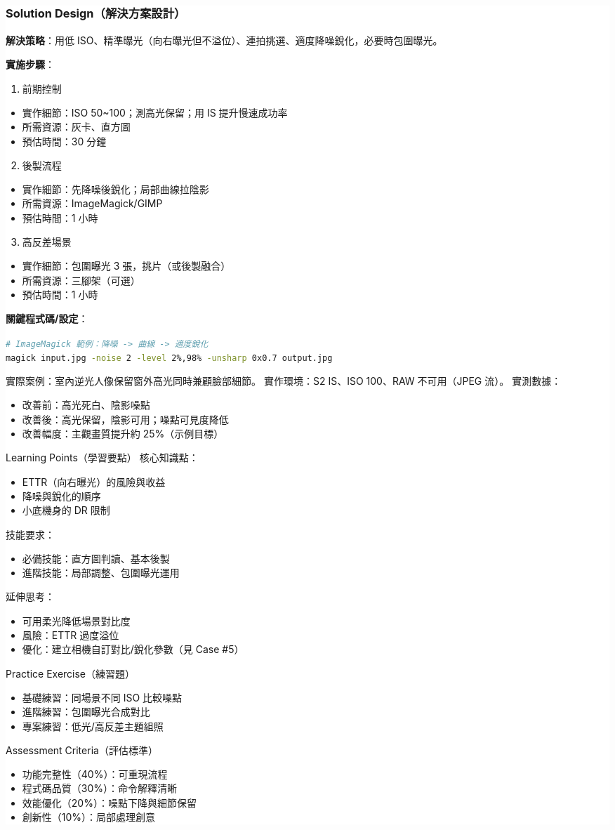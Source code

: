 ### Solution Design（解決方案設計）
**解決策略**：用低 ISO、精準曝光（向右曝光但不溢位）、連拍挑選、適度降噪銳化，必要時包圍曝光。

**實施步驟**：
1. 前期控制
- 實作細節：ISO 50~100；測高光保留；用 IS 提升慢速成功率
- 所需資源：灰卡、直方圖
- 預估時間：30 分鐘

2. 後製流程
- 實作細節：先降噪後銳化；局部曲線拉陰影
- 所需資源：ImageMagick/GIMP
- 預估時間：1 小時

3. 高反差場景
- 實作細節：包圍曝光 3 張，挑片（或後製融合）
- 所需資源：三腳架（可選）
- 預估時間：1 小時

**關鍵程式碼/設定**：
```bash
# ImageMagick 範例：降噪 -> 曲線 -> 適度銳化
magick input.jpg -noise 2 -level 2%,98% -unsharp 0x0.7 output.jpg
```

實際案例：室內逆光人像保留窗外高光同時兼顧臉部細節。
實作環境：S2 IS、ISO 100、RAW 不可用（JPEG 流）。
實測數據：
- 改善前：高光死白、陰影噪點
- 改善後：高光保留，陰影可用；噪點可見度降低
- 改善幅度：主觀畫質提升約 25%（示例目標）

Learning Points（學習要點）
核心知識點：
- ETTR（向右曝光）的風險與收益
- 降噪與銳化的順序
- 小底機身的 DR 限制

技能要求：
- 必備技能：直方圖判讀、基本後製
- 進階技能：局部調整、包圍曝光運用

延伸思考：
- 可用柔光降低場景對比度
- 風險：ETTR 過度溢位
- 優化：建立相機自訂對比/銳化參數（見 Case #5）

Practice Exercise（練習題）
- 基礎練習：同場景不同 ISO 比較噪點
- 進階練習：包圍曝光合成對比
- 專案練習：低光/高反差主題組照

Assessment Criteria（評估標準）
- 功能完整性（40%）：可重現流程
- 程式碼品質（30%）：命令解釋清晰
- 效能優化（20%）：噪點下降與細節保留
- 創新性（10%）：局部處理創意
